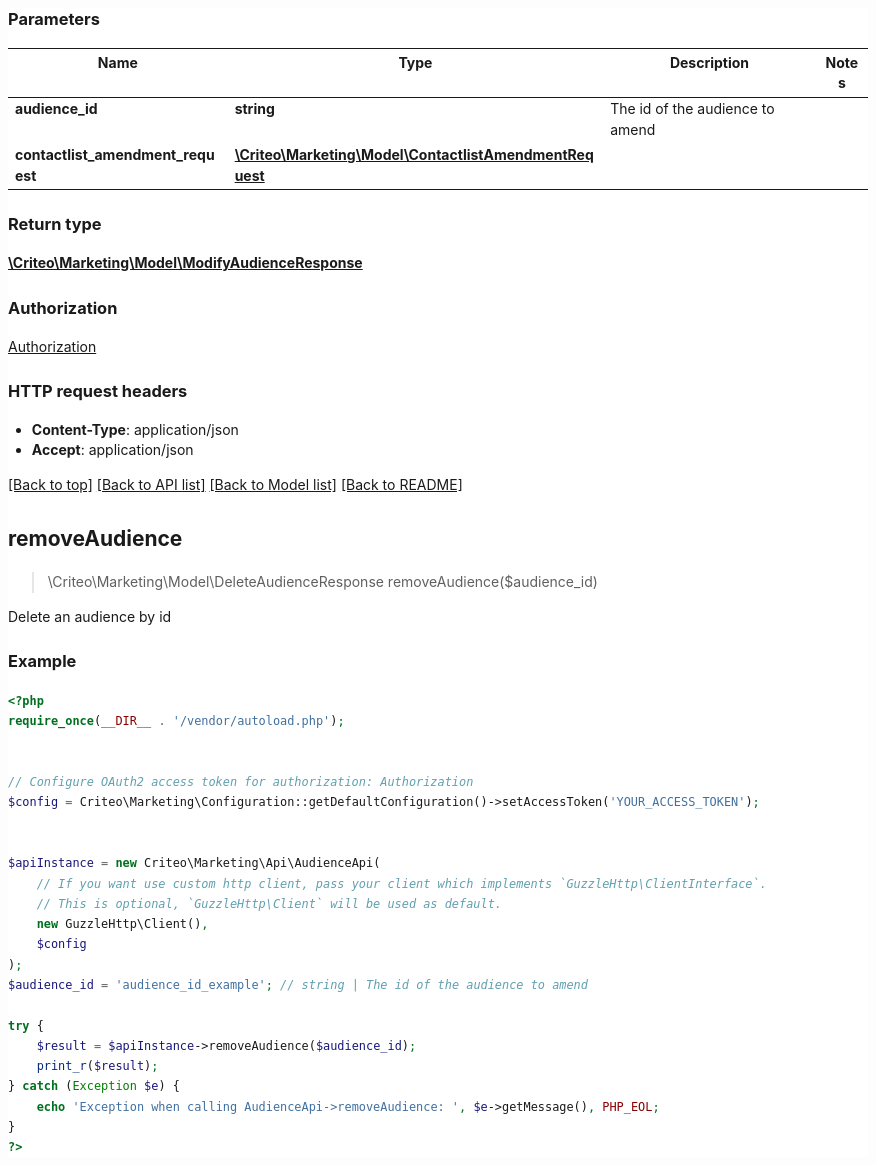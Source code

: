 ```php
```

### Parameters


Name | Type | Description  | Notes
------------- | ------------- | ------------- | -------------
 **audience_id** | **string**| The id of the audience to amend |
 **contactlist_amendment_request** | [**\Criteo\Marketing\Model\ContactlistAmendmentRequest**](../Model/ContactlistAmendmentRequest.md)|  |

### Return type

[**\Criteo\Marketing\Model\ModifyAudienceResponse**](../Model/ModifyAudienceResponse.md)

### Authorization

[Authorization](../../README.md#Authorization)

### HTTP request headers

- **Content-Type**: application/json
- **Accept**: application/json

[[Back to top]](#) [[Back to API list]](../../README.md#documentation-for-api-endpoints)
[[Back to Model list]](../../README.md#documentation-for-models)
[[Back to README]](../../README.md)


## removeAudience

> \Criteo\Marketing\Model\DeleteAudienceResponse removeAudience($audience_id)



Delete an audience by id

### Example

```php
<?php
require_once(__DIR__ . '/vendor/autoload.php');


// Configure OAuth2 access token for authorization: Authorization
$config = Criteo\Marketing\Configuration::getDefaultConfiguration()->setAccessToken('YOUR_ACCESS_TOKEN');


$apiInstance = new Criteo\Marketing\Api\AudienceApi(
    // If you want use custom http client, pass your client which implements `GuzzleHttp\ClientInterface`.
    // This is optional, `GuzzleHttp\Client` will be used as default.
    new GuzzleHttp\Client(),
    $config
);
$audience_id = 'audience_id_example'; // string | The id of the audience to amend

try {
    $result = $apiInstance->removeAudience($audience_id);
    print_r($result);
} catch (Exception $e) {
    echo 'Exception when calling AudienceApi->removeAudience: ', $e->getMessage(), PHP_EOL;
}
?>
```
